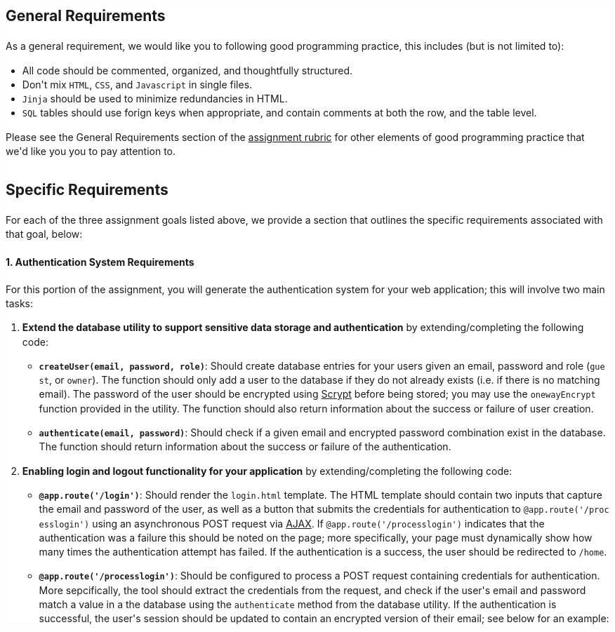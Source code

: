 ## General Requirements

As a general requirement, we would like you to following good programming practice, this includes (but is not limited to):

* All code should be commented, organized, and thoughtfully structured.
* Don't mix `HTML`, `CSS`, and `Javascript` in single files.
* `Jinja` should be used to minimize redundancies in HTML.
* `SQL` tables should use forign keys when appropriate, and contain comments at both the row, and the table level.

Please see the General Requirements section of the [assignment rubric](documentation/rubric.md) for other elements of good programming practice that we'd like you you to pay attention to.



## Specific Requirements

For each of the three assignment goals listed above, we provide a section that outlines the specific requirements associated with that goal, below: 



#### 1. Authentication System Requirements 

For this portion of the assignment, you will generate the authentication system for your web application; this will involve two main tasks:  

1. **Extend the database utility to support sensitive data storage and authentication** by extending/completing the following code:

   * **`createUser(email, password, role)`**: Should create database entries for your users given an email, password and role (`guest`, or `owner`). The function should only add a user to the database if they do not already exists (i.e. if there is no matching email). The password of the user should be encrypted using [Scrypt](https://docs.python.org/3/library/hashlib.html) before being stored; you may use the `onewayEncrypt` function provided in the utility. The function should also return information about the success or failure of user creation.

   * **`authenticate(email, password)`**: Should check if a given email and encrypted password combination exist in the database. The function should  return information about the success or failure of the authentication.

2. **Enabling login and logout functionality for your application** by extending/completing the following code:

   * **`@app.route('/login')`**:  Should render the `login.html` template. The HTML template should contain two inputs that capture the email and password of the user, as well as a button that submits the credentials for authentication to `@app.route('/processlogin')`  using an asynchronous POST request via [AJAX](https://flask.palletsprojects.com/en/2.0.x/patterns/jquery/). If `@app.route('/processlogin')` indicates that the authentication was a failure this should be noted on the page; more specifically, your page must dynamically show how many times the authentication attempt has failed. If the authentication is a success, the user should be redirected to `/home`.

   * **`@app.route('/processlogin')`**:  Should be configured to process a POST request containing credentials for authentication. More sepcifically, the tool should extract the credentials from the request, and check if the user's email and password match a value in a the database using the `authenticate` method from the database utility. If the authentication is successful, the user's session should be updated to contain an encrypted version of their email; see below for an example:
